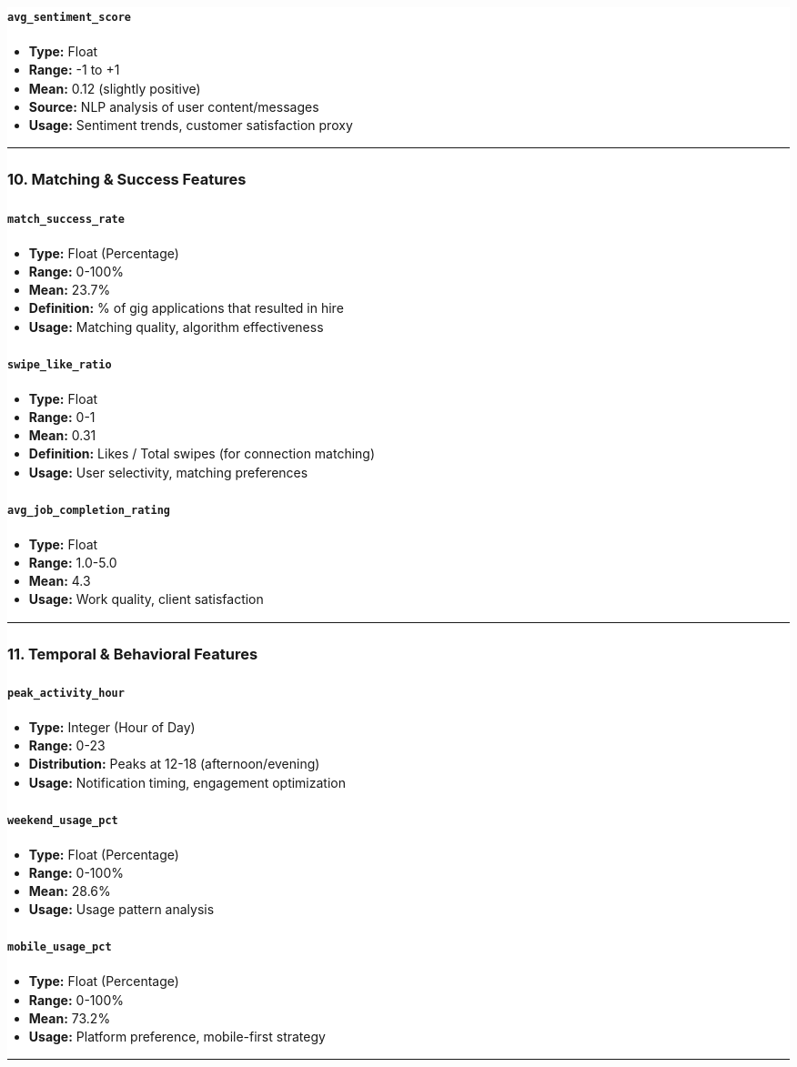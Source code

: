 #### `avg_sentiment_score`
- **Type:** Float
- **Range:** -1 to +1
- **Mean:** 0.12 (slightly positive)
- **Source:** NLP analysis of user content/messages
- **Usage:** Sentiment trends, customer satisfaction proxy

---

### 10. Matching & Success Features

#### `match_success_rate`
- **Type:** Float (Percentage)
- **Range:** 0-100%
- **Mean:** 23.7%
- **Definition:** % of gig applications that resulted in hire
- **Usage:** Matching quality, algorithm effectiveness

#### `swipe_like_ratio`
- **Type:** Float
- **Range:** 0-1
- **Mean:** 0.31
- **Definition:** Likes / Total swipes (for connection matching)
- **Usage:** User selectivity, matching preferences

#### `avg_job_completion_rating`
- **Type:** Float
- **Range:** 1.0-5.0
- **Mean:** 4.3
- **Usage:** Work quality, client satisfaction

---

### 11. Temporal & Behavioral Features

#### `peak_activity_hour`
- **Type:** Integer (Hour of Day)
- **Range:** 0-23
- **Distribution:** Peaks at 12-18 (afternoon/evening)
- **Usage:** Notification timing, engagement optimization

#### `weekend_usage_pct`
- **Type:** Float (Percentage)
- **Range:** 0-100%
- **Mean:** 28.6%
- **Usage:** Usage pattern analysis

#### `mobile_usage_pct`
- **Type:** Float (Percentage)
- **Range:** 0-100%
- **Mean:** 73.2%
- **Usage:** Platform preference, mobile-first strategy

---